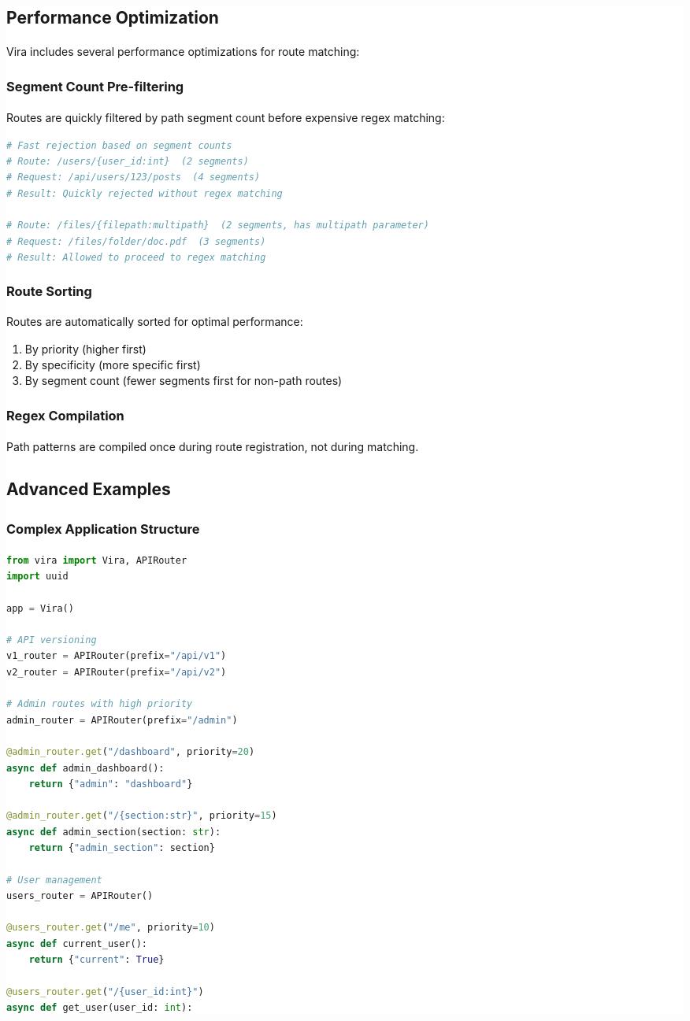 ## Performance Optimization

Vira includes several performance optimizations for route matching:

### Segment Count Pre-filtering

Routes are quickly filtered by path segment count before expensive regex matching:

```python
# Fast rejection based on segment counts
# Route: /users/{user_id:int}  (2 segments)
# Request: /api/users/123/posts  (4 segments)
# Result: Quickly rejected without regex matching

# Route: /files/{filepath:multipath}  (2 segments, has multipath parameter)
# Request: /files/folder/doc.pdf  (3 segments)
# Result: Allowed to proceed to regex matching
```

### Route Sorting

Routes are automatically sorted for optimal performance:

1. By priority (higher first)
2. By specificity (more specific first)
3. By segment count (fewer segments first for non-path routes)

### Regex Compilation

Path patterns are compiled once during route registration, not during matching.

## Advanced Examples

### Complex Application Structure

```python
from vira import Vira, APIRouter
import uuid

app = Vira()

# API versioning
v1_router = APIRouter(prefix="/api/v1")
v2_router = APIRouter(prefix="/api/v2")

# Admin routes with high priority
admin_router = APIRouter(prefix="/admin")

@admin_router.get("/dashboard", priority=20)
async def admin_dashboard():
    return {"admin": "dashboard"}

@admin_router.get("/{section:str}", priority=15)
async def admin_section(section: str):
    return {"admin_section": section}

# User management
users_router = APIRouter()

@users_router.get("/me", priority=10)
async def current_user():
    return {"current": True}

@users_router.get("/{user_id:int}")
async def get_user(user_id: int):
```